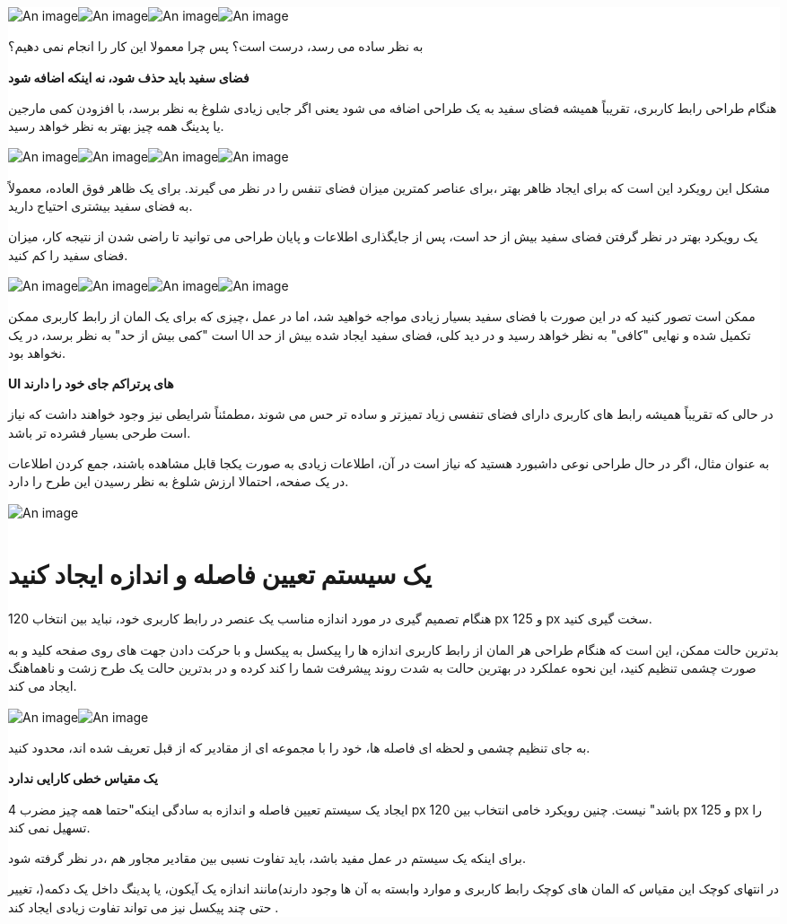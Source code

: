 ![An image](/refactoring-ui/19.png)![An image](/refactoring-ui/19.png)![An image](/refactoring-ui/19.png)![An image](/refactoring-ui/19.png)

به نظر ساده می رسد، درست است؟ پس چرا معمولا این کار را انجام نمی دهیم؟

**فضای سفید باید حذف شود، نه اینکه اضافه شود**

هنگام طراحی رابط کاربری، تقریباً همیشه فضای سفید به یک طراحی اضافه می شود یعنی اگر جایی زیادی شلوغ به نظر برسد، با افزودن کمی مارجین یا پدینگ همه چیز بهتر به نظر خواهد رسید.

![An image](/refactoring-ui/19.png)![An image](/refactoring-ui/19.png)![An image](/refactoring-ui/19.png)![An image](/refactoring-ui/19.png)

مشکل این رویکرد این است که برای ایجاد ظاهر بهتر ،برای عناصر کمترین میزان فضای تنفس را در نظر می گیرند. برای یک ظاهر فوق العاده، معمولاً به فضای سفید بیشتری احتیاج دارید.

یک رویکرد بهتر در نظر گرفتن فضای سفید بیش از حد است، پس از جایگذاری اطلاعات و پایان طراحی می توانید تا راضی شدن از نتیجه کار، میزان فضای سفید را کم کنید.

![An image](/refactoring-ui/19.png)![An image](/refactoring-ui/19.png)![An image](/refactoring-ui/19.png)![An image](/refactoring-ui/19.png)

ممکن است تصور کنید که در این صورت با فضای سفید بسیار زیادی مواجه خواهید شد، اما در عمل ،چیزی که برای یک المان از رابط کاربری ممکن است "کمی بیش از حد" به نظر برسد، در یک UI تکمیل شده و نهایی "کافی" به نظر خواهد رسید و در دید کلی، فضای سفید ایجاد شده بیش از حد نخواهد بود.

**UI های پرتراکم جای خود را دارند**

در حالی که تقریباً همیشه رابط های کاربری دارای فضای تنفسی زیاد تمیزتر و ساده تر حس می شوند ،مطمئناً شرایطی نیز وجود خواهند داشت که نیاز است طرحی بسیار فشرده تر باشد.

به عنوان مثال، اگر در حال طراحی نوعی داشبورد هستید که نیاز است در آن، اطلاعات زیادی به صورت یکجا قابل مشاهده باشند، جمع کردن اطلاعات در یک صفحه، احتمالا ارزش شلوغ به نظر رسیدن این طرح را دارد.

![An image](/refactoring-ui/19.png)

# یک سیستم تعیین فاصله و اندازه ایجاد کنید

هنگام تصمیم گیری در مورد اندازه مناسب یک عنصر در رابط کاربری خود، نباید بین انتخاب 120 px و 125 px سخت گیری کنید.

بدترین حالت ممکن، این است که هنگام طراحی هر المان از رابط کاربری اندازه ها را پیکسل به پیکسل و با حرکت دادن جهت های روی صفحه کلید و به صورت چشمی تنظیم کنید، این نحوه عملکرد در بهترین حالت به شدت روند پیشرفت شما را کند کرده و در بدترین حالت یک طرح زشت و ناهماهنگ ایجاد می کند.

![An image](/refactoring-ui/19.png)![An image](/refactoring-ui/19.png)

به جای تنظیم چشمی و لحظه ای فاصله ها، خود را با مجموعه ای از مقادیر که از قبل تعریف شده اند، محدود کنید.

**یک مقیاس خطی کارایی ندارد**

ایجاد یک سیستم تعیین فاصله و اندازه به سادگی اینکه"حتما همه چیز مضرب 4 px باشد" نیست. چنین رویکرد خامی انتخاب بین 120 px و 125 px را تسهیل نمی کند.

برای اینکه یک سیستم در عمل مفید باشد، باید تفاوت نسبی بین مقادیر مجاور هم ،در نظر گرفته شود.

در انتهای کوچک این مقیاس که المان های کوچک رابط کاربری و موارد وابسته به آن ها وجود دارند)مانند اندازه یک آیکون، یا پدینگ داخل یک دکمه(، تغییر حتی چند پیکسل نیز می تواند تفاوت زیادی ایجاد کند .
